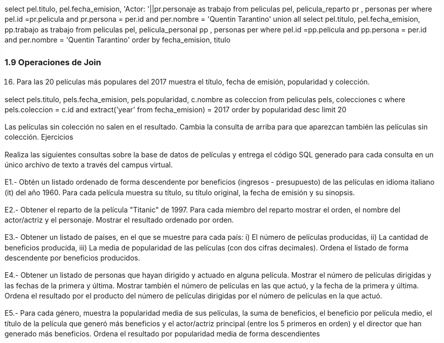 select pel.titulo, pel.fecha_emision, 'Actor: '||pr.personaje as trabajo
from peliculas pel, pelicula_reparto pr , personas per 
where pel.id =pr.pelicula  and pr.persona = per.id 
 and per.nombre = 'Quentin Tarantino'
union all
select pel.titulo, pel.fecha_emision, pp.trabajo as trabajo
from peliculas pel, pelicula_personal pp , personas per
where pel.id =pp.pelicula and pp.persona = per.id 
  and per.nombre = 'Quentin Tarantino'
order by fecha_emision, titulo 

### 1.9 Operaciones de Join

16. Para las 20 películas más populares del 2017 muestra el título, fecha de emisión, popularidad y colección.

select pels.titulo, pels.fecha_emision, pels.popularidad, c.nombre as coleccion
from peliculas pels, colecciones c 
where pels.coleccion = c.id 
  and extract('year' from fecha_emision) = 2017
order by popularidad desc
limit 20

Las películas sin colección no salen en el resultado. Cambia la consulta de arriba para que aparezcan también las películas sin colección.
Ejercicios

Realiza las siguientes consultas sobre la base de datos de películas y entrega el código SQL generado para cada consulta en un único archivo de texto a través del campus virtual.

E1.- Obtén un listado ordenado de forma descendente por beneficios (ingresos - presupuesto) de las películas en idioma italiano (it) del año 1960. Para cada película muestra su título, su título original, la fecha de emisión y su sinopsis.

E2.- Obtener el reparto de la película "Titanic" de 1997. Para cada miembro del reparto mostrar el orden, el nombre del actor/actriz y el personaje. Mostrar el resultado ordenado por orden.

E3.- Obtener un listado de países, en el que se muestre para cada país: i) El número de películas producidas, ii) La cantidad de beneficios producida, iii) La media de popularidad de las películas (con dos cifras decimales). Ordena el listado de forma descendente por beneficios producidos.

E4.- Obtener un listado de personas que hayan dirigido y actuado en alguna película. Mostrar el número de películas dirigidas y las fechas de la primera y última. Mostrar también el número de películas en las que actuó, y la fecha de la primera y última. Ordena el resultado por el producto del número de películas dirigidas por el número de películas en la que actuó.

E5.- Para cada género, muestra la popularidad media de sus películas, la suma de beneficios, el beneficio por película medio, el título de la película que generó más beneficios y el actor/actriz principal (entre los 5 primeros en orden) y el director que han generado más beneficios. Ordena el resultado por popularidad media de forma descendientes